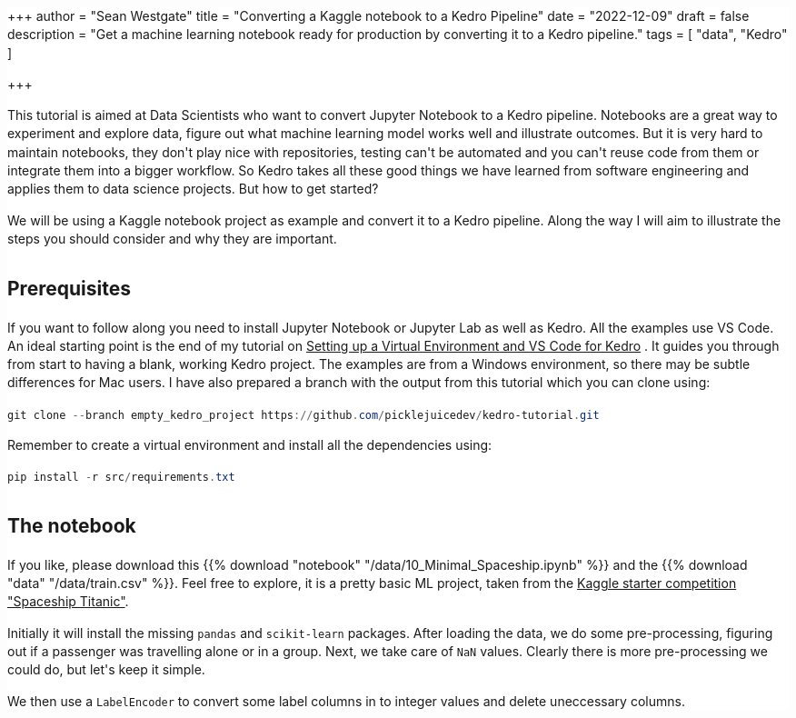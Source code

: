 +++
author = "Sean Westgate"
title = "Converting a Kaggle notebook to a Kedro Pipeline"
date = "2022-12-09"
draft = false
description = "Get a machine learning notebook ready for production by converting it to a Kedro pipeline."
tags = [
    "data", "Kedro"
]

+++

This tutorial is aimed at Data Scientists who want to convert Jupyter Notebook to a Kedro pipeline. Notebooks are a great way to experiment and explore data, figure out what machine learning model works well and illustrate outcomes. But it is very hard to maintain notebooks, they don't play nice with repositories, testing can't be automated and you can't reuse code from them or integrate them into a bigger workflow. So Kedro takes all these good things we have learned from software engineering and applies them to data science projects. But how to get started?

We will be using a Kaggle notebook project as example and convert it to a Kedro pipeline. Along the way I will aim to illustrate the steps you should consider and why they are important.

## Prerequisites

If you want to follow along you need to install Jupyter Notebook or Jupyter Lab as well as Kedro. All the examples use VS Code. An ideal starting point is the end of my tutorial on [Setting up a Virtual Environment and VS Code for Kedro](/posts/quick_kedro_setup/) . It guides you through from start to having a blank, working Kedro project. The examples are from a Windows environment, so there may be subtle differences for Mac users. I have also prepared a branch with the output from this tutorial which you can clone using:

```powershell
git clone --branch empty_kedro_project https://github.com/picklejuicedev/kedro-tutorial.git
```

Remember to create a virtual environment and install all the dependencies using:

```powershell
pip install -r src/requirements.txt
```

## The notebook

If you like, please download this {{% download "notebook" "/data/10_Minimal_Spaceship.ipynb" %}}  and the {{% download "data" "/data/train.csv" %}}. Feel free to explore, it is a pretty basic ML project, taken from the [Kaggle starter competition "Spaceship Titanic"](https://www.kaggle.com/competitions/spaceship-titanic). 

Initially it will install the missing `pandas` and `scikit-learn` packages. After loading the data, we do some pre-processing, figuring out if a passenger was travelling alone or in a group. Next, we take care of `NaN` values. Clearly there is more pre-processing we could do, but let's keep it simple.

We then use a `LabelEncoder` to convert some label columns in to integer values and delete uneccessary columns.
